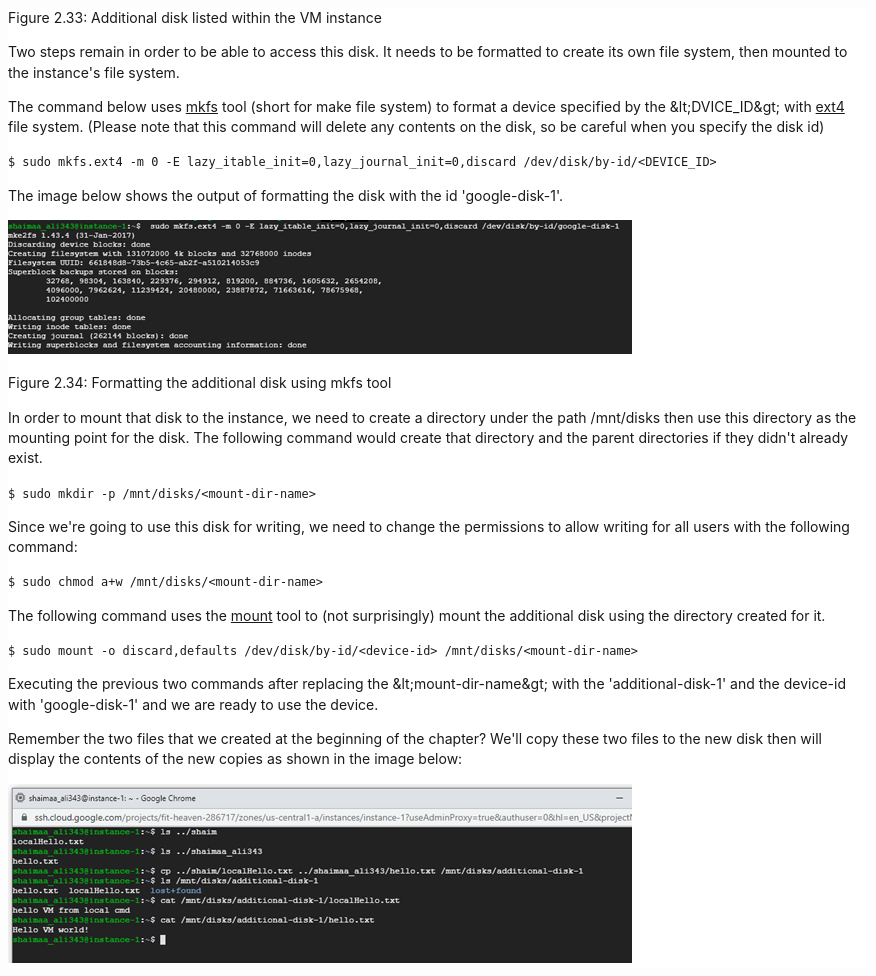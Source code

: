 Figure 2.33: Additional disk listed within the VM instance

Two steps remain in order to be able to access this disk. It needs to be formatted to create its own file system, then mounted to the instance&#39;s file system.

The command below uses [mkfs](http://manpages.ubuntu.com/manpages/xenial/man8/mkfs.8.html) tool (short for make file system) to format a device specified by the \&lt;DVICE\_ID\&gt; with [ext4](http://manpages.ubuntu.com/manpages/xenial/man8/mkfs.ext4.8.html) file system. (Please note that this command will delete any contents on the disk, so be careful when you specify the disk id)

`$ sudo mkfs.ext4 -m 0 -E lazy_itable_init=0,lazy_journal_init=0,discard /dev/disk/by-id/<DEVICE_ID>`

The image below shows the output of formatting the disk with the id &#39;google-disk-1&#39;.

![Formatting the additional disk using mkfs tool](pictures/Picture2.34.png)

Figure 2.34: Formatting the additional disk using mkfs tool

In order to mount that disk to the instance, we need to create a directory under the path /mnt/disks then use this directory as the mounting point for the disk. The following command would create that directory and the parent directories if they didn&#39;t already exist.

`$ sudo mkdir -p /mnt/disks/<mount-dir-name>`

Since we&#39;re going to use this disk for writing, we need to change the permissions to allow writing for all users with the following command:

`$ sudo chmod a+w /mnt/disks/<mount-dir-name>`

The following command uses the [mount](http://manpages.ubuntu.com/manpages/xenial/man8/mount.8.html) tool to (not surprisingly) mount the additional disk using the directory created for it.

`$ sudo mount -o discard,defaults /dev/disk/by-id/<device-id> /mnt/disks/<mount-dir-name>`

Executing the previous two commands after replacing the \&lt;mount-dir-name\&gt; with the &#39;additional-disk-1&#39; and the device-id with &#39;google-disk-1&#39; and we are ready to use the device.

Remember the two files that we created at the beginning of the chapter? We&#39;ll copy these two files to the new disk then will display the contents of the new copies as shown in the image below:

![Using the additional disk for reading and writing](pictures/Picture2.35.png)

